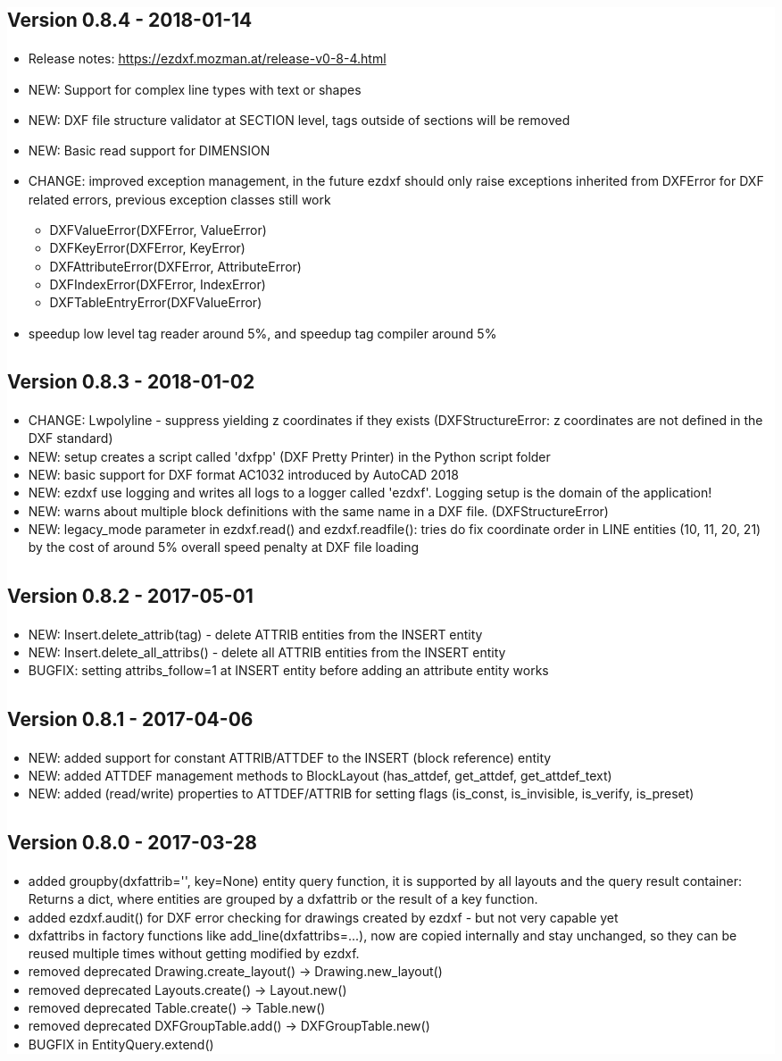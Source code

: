 Version 0.8.4 - 2018-01-14
--------------------------

- Release notes: https://ezdxf.mozman.at/release-v0-8-4.html
- NEW: Support for complex line types with text or shapes
- NEW: DXF file structure validator at SECTION level, tags outside of sections will be removed
- NEW: Basic read support for DIMENSION
- CHANGE: improved exception management, in the future ezdxf should only raise exceptions inherited from DXFError for
  DXF related errors, previous exception classes still work

    - DXFValueError(DXFError, ValueError)
    - DXFKeyError(DXFError, KeyError)
    - DXFAttributeError(DXFError, AttributeError)
    - DXFIndexError(DXFError, IndexError)
    - DXFTableEntryError(DXFValueError)

- speedup low level tag reader around 5%, and speedup tag compiler around 5%

Version 0.8.3 - 2018-01-02
--------------------------

- CHANGE: Lwpolyline - suppress yielding z coordinates if they exists (DXFStructureError: z coordinates are not defined in the DXF standard)
- NEW: setup creates a script called 'dxfpp' (DXF Pretty Printer) in the Python script folder
- NEW: basic support for DXF format AC1032 introduced by AutoCAD 2018
- NEW: ezdxf use logging and writes all logs to a logger called 'ezdxf'. Logging setup is the domain of the application!
- NEW: warns about multiple block definitions with the same name in a DXF file. (DXFStructureError)
- NEW: legacy_mode parameter in ezdxf.read() and ezdxf.readfile(): tries do fix coordinate order in LINE
  entities (10, 11, 20, 21) by the cost of around 5% overall speed penalty at DXF file loading

Version 0.8.2 - 2017-05-01
--------------------------

- NEW: Insert.delete_attrib(tag) - delete ATTRIB entities from the INSERT entity
- NEW: Insert.delete_all_attribs() - delete all ATTRIB entities from the INSERT entity
- BUGFIX: setting attribs_follow=1 at INSERT entity before adding an attribute entity works

Version 0.8.1 - 2017-04-06
--------------------------

- NEW: added support for constant ATTRIB/ATTDEF to the INSERT (block reference) entity
- NEW: added ATTDEF management methods to BlockLayout (has_attdef, get_attdef, get_attdef_text)
- NEW: added (read/write) properties to ATTDEF/ATTRIB for setting flags (is_const, is_invisible, is_verify, is_preset)

Version 0.8.0 - 2017-03-28
--------------------------

- added groupby(dxfattrib='', key=None) entity query function, it is supported by all layouts and the query result
  container: Returns a dict, where entities are grouped by a dxfattrib or the result of a key function.
- added ezdxf.audit() for DXF error checking for drawings created by ezdxf - but not very capable yet
- dxfattribs in factory functions like add_line(dxfattribs=...), now are copied internally and stay unchanged, so they
  can be reused multiple times without getting modified by ezdxf.
- removed deprecated Drawing.create_layout() -> Drawing.new_layout()
- removed deprecated Layouts.create() -> Layout.new()
- removed deprecated Table.create() -> Table.new()
- removed deprecated DXFGroupTable.add() -> DXFGroupTable.new()
- BUGFIX in EntityQuery.extend()
